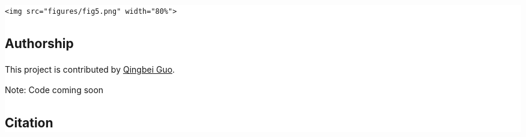     <img src="figures/fig5.png" width="80%">
</div>

## Authorship

This project is contributed by [Qingbei Guo](https://github.com/QingbeiGuo).

Note: Code coming soon

## Citation



